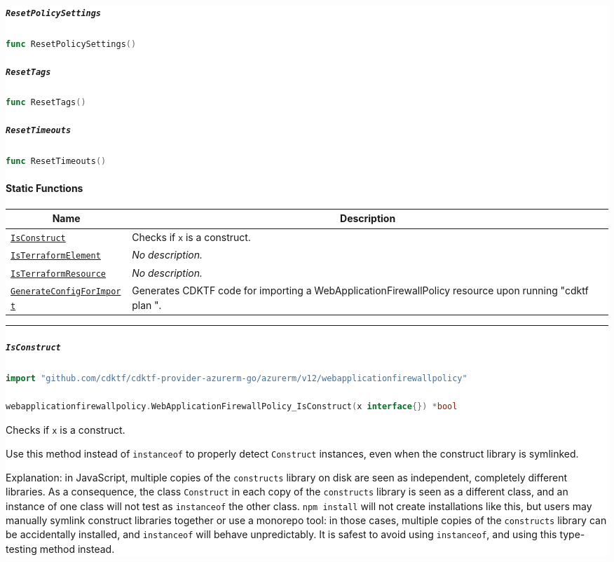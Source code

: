 ##### `ResetPolicySettings` <a name="ResetPolicySettings" id="@cdktf/provider-azurerm.webApplicationFirewallPolicy.WebApplicationFirewallPolicy.resetPolicySettings"></a>

```go
func ResetPolicySettings()
```

##### `ResetTags` <a name="ResetTags" id="@cdktf/provider-azurerm.webApplicationFirewallPolicy.WebApplicationFirewallPolicy.resetTags"></a>

```go
func ResetTags()
```

##### `ResetTimeouts` <a name="ResetTimeouts" id="@cdktf/provider-azurerm.webApplicationFirewallPolicy.WebApplicationFirewallPolicy.resetTimeouts"></a>

```go
func ResetTimeouts()
```

#### Static Functions <a name="Static Functions" id="Static Functions"></a>

| **Name** | **Description** |
| --- | --- |
| <code><a href="#@cdktf/provider-azurerm.webApplicationFirewallPolicy.WebApplicationFirewallPolicy.isConstruct">IsConstruct</a></code> | Checks if `x` is a construct. |
| <code><a href="#@cdktf/provider-azurerm.webApplicationFirewallPolicy.WebApplicationFirewallPolicy.isTerraformElement">IsTerraformElement</a></code> | *No description.* |
| <code><a href="#@cdktf/provider-azurerm.webApplicationFirewallPolicy.WebApplicationFirewallPolicy.isTerraformResource">IsTerraformResource</a></code> | *No description.* |
| <code><a href="#@cdktf/provider-azurerm.webApplicationFirewallPolicy.WebApplicationFirewallPolicy.generateConfigForImport">GenerateConfigForImport</a></code> | Generates CDKTF code for importing a WebApplicationFirewallPolicy resource upon running "cdktf plan <stack-name>". |

---

##### `IsConstruct` <a name="IsConstruct" id="@cdktf/provider-azurerm.webApplicationFirewallPolicy.WebApplicationFirewallPolicy.isConstruct"></a>

```go
import "github.com/cdktf/cdktf-provider-azurerm-go/azurerm/v12/webapplicationfirewallpolicy"

webapplicationfirewallpolicy.WebApplicationFirewallPolicy_IsConstruct(x interface{}) *bool
```

Checks if `x` is a construct.

Use this method instead of `instanceof` to properly detect `Construct`
instances, even when the construct library is symlinked.

Explanation: in JavaScript, multiple copies of the `constructs` library on
disk are seen as independent, completely different libraries. As a
consequence, the class `Construct` in each copy of the `constructs` library
is seen as a different class, and an instance of one class will not test as
`instanceof` the other class. `npm install` will not create installations
like this, but users may manually symlink construct libraries together or
use a monorepo tool: in those cases, multiple copies of the `constructs`
library can be accidentally installed, and `instanceof` will behave
unpredictably. It is safest to avoid using `instanceof`, and using
this type-testing method instead.
